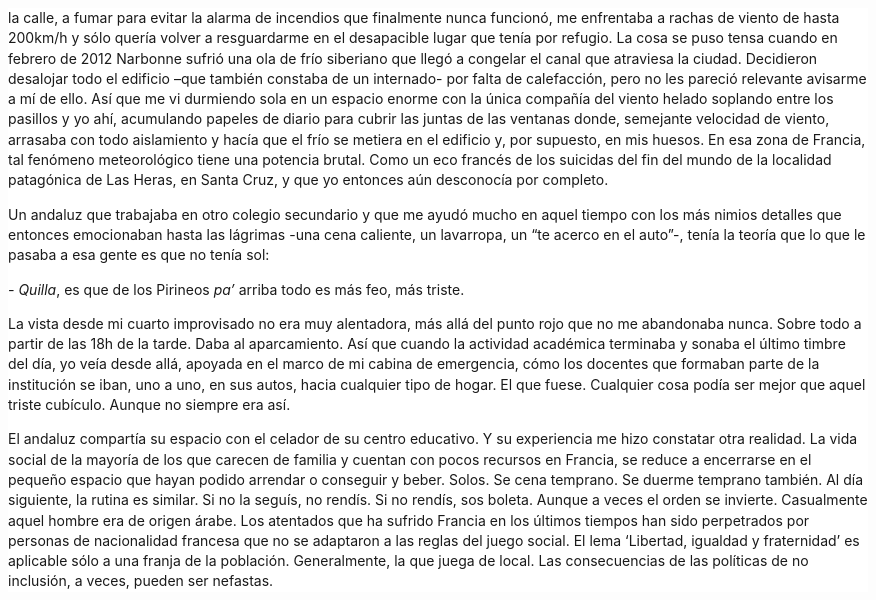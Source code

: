 la calle, a fumar para evitar la alarma de incendios que finalmente
nunca funcionó, me enfrentaba a rachas de viento de hasta 200km/h y
sólo quería volver a resguardarme en el desapacible lugar que tenía
por refugio. La cosa se puso tensa cuando en febrero de 2012 Narbonne
sufrió una ola de frío siberiano que llegó a congelar el canal que
atraviesa la ciudad. Decidieron desalojar todo el edificio –que
también constaba de un internado- por falta de calefacción, pero no
les pareció relevante avisarme a mí de ello. Así que me vi
durmiendo sola en un espacio enorme con la única compañía del
viento helado soplando entre los pasillos y yo ahí, acumulando
papeles de diario para cubrir las juntas de las ventanas donde,
semejante velocidad de viento, arrasaba con todo aislamiento y hacía
que el frío se metiera en el edificio y, por supuesto, en mis
huesos. En esa zona de Francia, tal fenómeno meteorológico tiene
una potencia brutal. Como un eco francés de los suicidas del fin del
mundo de la localidad patagónica de Las Heras, en Santa Cruz, y que
yo entonces aún desconocía por completo. 


Un andaluz que trabajaba
en otro colegio secundario y que me ayudó mucho en aquel tiempo con
los más nimios detalles que entonces emocionaban hasta las lágrimas
-una cena caliente, un lavarropa, un “te acerco en el auto”-,
tenía la teoría que lo que le pasaba a esa gente es que no tenía
sol:

*- Quilla*, es que
de los Pirineos *pa’* arriba todo es más feo, más triste. 


La vista desde mi cuarto
improvisado no era muy alentadora, más allá del punto rojo que no
me abandonaba nunca. Sobre todo a partir de las 18h de la tarde. Daba
al aparcamiento. Así que cuando la actividad académica terminaba y
sonaba el último timbre del día, yo veía desde allá, apoyada en
el marco de mi cabina de emergencia, cómo los docentes que formaban
parte de la institución se iban, uno a uno, en sus autos, hacia
cualquier tipo de  hogar. El que fuese. Cualquier cosa podía ser
mejor que aquel triste cubículo. Aunque no siempre era así.

El andaluz compartía su
espacio con el celador de su centro educativo. Y su experiencia me
hizo constatar otra realidad. La vida social de la mayoría de los
que carecen de familia y cuentan con pocos recursos en Francia, se
reduce a encerrarse en el pequeño espacio que hayan podido arrendar
o conseguir y beber. Solos. Se cena temprano. Se duerme temprano
también. Al día siguiente, la rutina es similar. Si no la seguís,
no rendís. Si no rendís, sos boleta. Aunque a veces el orden se
invierte. Casualmente aquel hombre era de origen árabe. Los
atentados que ha sufrido Francia en los últimos tiempos han sido
perpetrados por personas de nacionalidad francesa que no se adaptaron
a las reglas del juego social. El lema ‘Libertad, igualdad y
fraternidad’ es aplicable sólo a una franja de la población.
Generalmente, la que juega de local. Las consecuencias de las
políticas de no inclusión, a veces, pueden ser nefastas.
